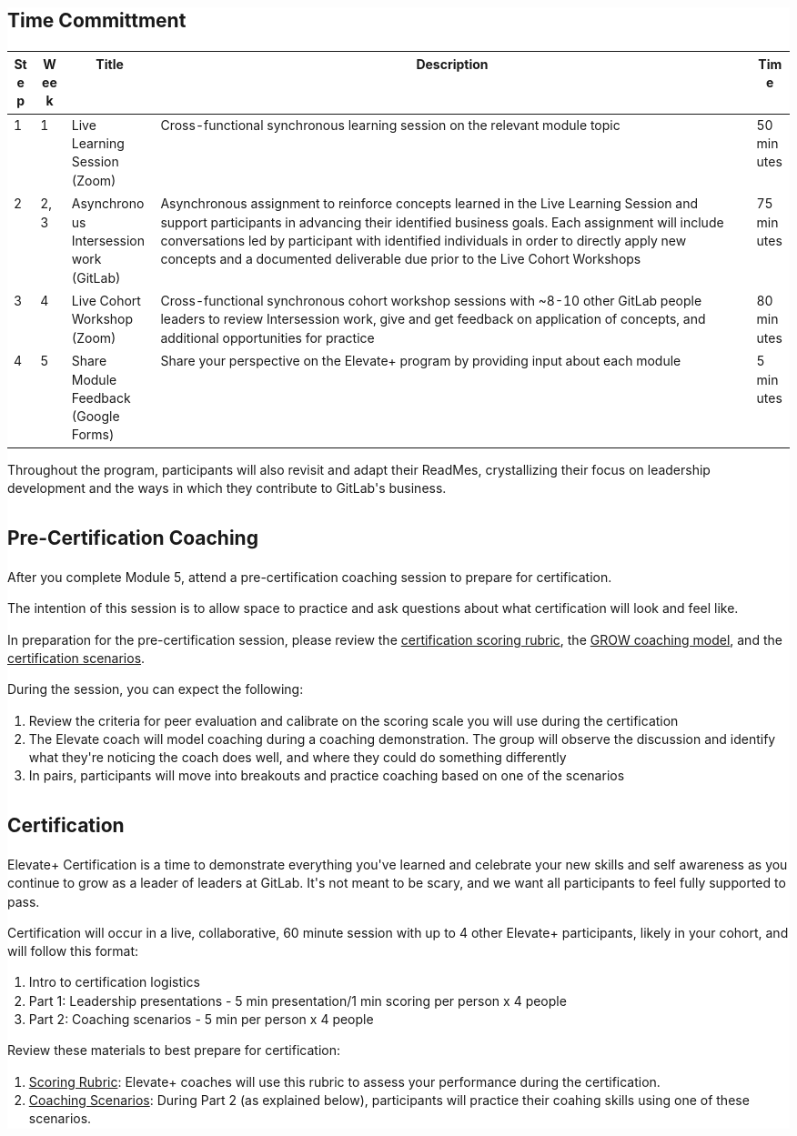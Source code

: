 ## Time Committment

| Step | Week | Title | Description | Time |
| ----- | ----- | ----- | ---------- | ----- |
| 1 | 1 | Live Learning Session (Zoom) | Cross-functional synchronous learning session on the relevant module topic | 50 minutes |
| 2 | 2, 3 | Asynchronous Intersession work (GitLab) | Asynchronous assignment to reinforce concepts learned in the Live Learning Session and support participants in advancing their identified business goals. Each assignment will include conversations led by participant with identified individuals in order to directly apply new concepts and a documented deliverable due prior to the Live Cohort Workshops | 75 minutes |
| 3 | 4 | Live Cohort Workshop (Zoom) | Cross-functional synchronous cohort workshop sessions with ~8-10 other GitLab people leaders to review Intersession work, give and get feedback on application of concepts, and additional opportunities for practice | 80 minutes |
| 4 | 5 | Share Module Feedback (Google Forms) | Share your perspective on the Elevate+ program by providing input about each module | 5 minutes |

Throughout the program, participants will also revisit and adapt their ReadMes, crystallizing their focus on leadership development and the ways in which they contribute to GitLab's business.

## Pre-Certification Coaching

After you complete Module 5, attend a pre-certification coaching session to prepare for certification.

The intention of this session is to allow space to practice and ask questions about what certification will look and feel like.

In preparation for the pre-certification session, please review the [certification scoring rubric](https://docs.google.com/document/d/1gCHmc8lQPPaFYdaC4Xmd5xfLto2NdpdI2RvMfm0fVzI/edit), the [GROW coaching model](/handbook/leadership/coaching/#grow-model), and the [certification scenarios](https://docs.google.com/document/d/1mLjg_qQNv0Fz5PIsFYND3VbgskMOrVthVAlH3KiH-eI/edit).

During the session, you can expect the following:

1. Review the criteria for peer evaluation and calibrate on the scoring scale you will use during the certification
1. The Elevate coach will model coaching during a coaching demonstration. The group will observe the discussion and identify what they're noticing the coach does well, and where they could do something differently
1. In pairs, participants will move into breakouts and practice coaching based on one of the scenarios

## Certification

Elevate+ Certification is a time to demonstrate everything you've learned and celebrate your new skills and self awareness as you continue to grow as a leader of leaders at GitLab. It's not meant to be scary, and we want all participants to feel fully supported to pass.

Certification will occur in a live, collaborative, 60 minute session with up to 4 other Elevate+ participants, likely in your cohort, and will follow this format:

1. Intro to certification logistics
1. Part 1: Leadership presentations - 5 min presentation/1 min scoring per person x 4 people
1. Part 2: Coaching scenarios - 5 min per person x 4 people

Review these materials to best prepare for certification:

1. [Scoring Rubric](https://docs.google.com/document/d/1gCHmc8lQPPaFYdaC4Xmd5xfLto2NdpdI2RvMfm0fVzI/edit): Elevate+ coaches will use this rubric to assess your performance during the certification.
1. [Coaching Scenarios](https://docs.google.com/document/d/1mLjg_qQNv0Fz5PIsFYND3VbgskMOrVthVAlH3KiH-eI/edit): During Part 2 (as explained below), participants will practice their coahing skills using one of these scenarios.
